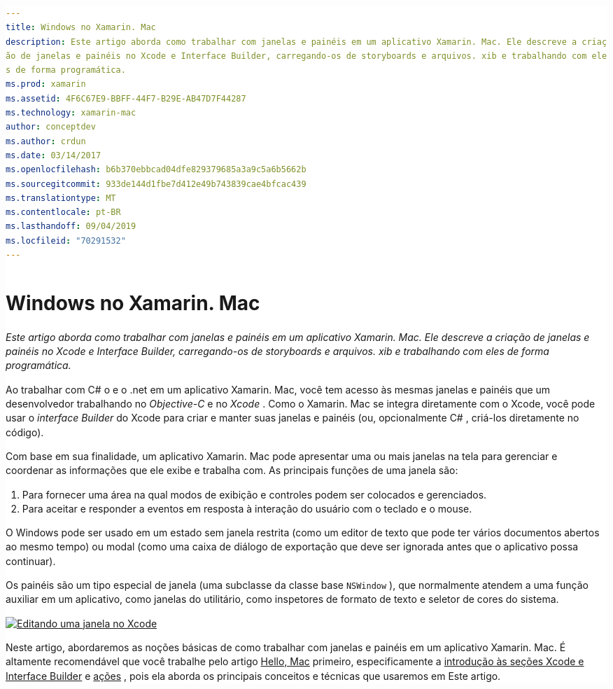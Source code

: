 ```yaml
---
title: Windows no Xamarin. Mac
description: Este artigo aborda como trabalhar com janelas e painéis em um aplicativo Xamarin. Mac. Ele descreve a criação de janelas e painéis no Xcode e Interface Builder, carregando-os de storyboards e arquivos. xib e trabalhando com eles de forma programática.
ms.prod: xamarin
ms.assetid: 4F6C67E9-BBFF-44F7-B29E-AB47D7F44287
ms.technology: xamarin-mac
author: conceptdev
ms.author: crdun
ms.date: 03/14/2017
ms.openlocfilehash: b6b370ebbcad04dfe829379685a3a9c5a6b5662b
ms.sourcegitcommit: 933de144d1fbe7d412e49b743839cae4bfcac439
ms.translationtype: MT
ms.contentlocale: pt-BR
ms.lasthandoff: 09/04/2019
ms.locfileid: "70291532"
---
```

# <a name="windows-in-xamarinmac"></a>Windows no Xamarin. Mac

_Este artigo aborda como trabalhar com janelas e painéis em um aplicativo Xamarin. Mac. Ele descreve a criação de janelas e painéis no Xcode e Interface Builder, carregando-os de storyboards e arquivos. xib e trabalhando com eles de forma programática._

Ao trabalhar com C# o e o .net em um aplicativo Xamarin. Mac, você tem acesso às mesmas janelas e painéis que um desenvolvedor trabalhando no *Objective-C* e no *Xcode* . Como o Xamarin. Mac se integra diretamente com o Xcode, você pode usar o _interface Builder_ do Xcode para criar e manter suas janelas e painéis (ou, opcionalmente C# , criá-los diretamente no código).

Com base em sua finalidade, um aplicativo Xamarin. Mac pode apresentar uma ou mais janelas na tela para gerenciar e coordenar as informações que ele exibe e trabalha com. As principais funções de uma janela são:

1. Para fornecer uma área na qual modos de exibição e controles podem ser colocados e gerenciados.
2. Para aceitar e responder a eventos em resposta à interação do usuário com o teclado e o mouse.

O Windows pode ser usado em um estado sem janela restrita (como um editor de texto que pode ter vários documentos abertos ao mesmo tempo) ou modal (como uma caixa de diálogo de exportação que deve ser ignorada antes que o aplicativo possa continuar).

Os painéis são um tipo especial de janela (uma subclasse da classe base `NSWindow` ), que normalmente atendem a uma função auxiliar em um aplicativo, como janelas do utilitário, como inspetores de formato de texto e seletor de cores do sistema.

[![](window-images/intro01.png "Editando uma janela no Xcode")](window-images/intro01.png#lightbox)

Neste artigo, abordaremos as noções básicas de como trabalhar com janelas e painéis em um aplicativo Xamarin. Mac. É altamente recomendável que você trabalhe pelo artigo [Hello, Mac](~/mac/get-started/hello-mac.md) primeiro, especificamente a [introdução às seções Xcode e Interface Builder](~/mac/get-started/hello-mac.md#introduction-to-xcode-and-interface-builder) e [ações](~/mac/get-started/hello-mac.md#outlets-and-actions) , pois ela aborda os principais conceitos e técnicas que usaremos em Este artigo.
